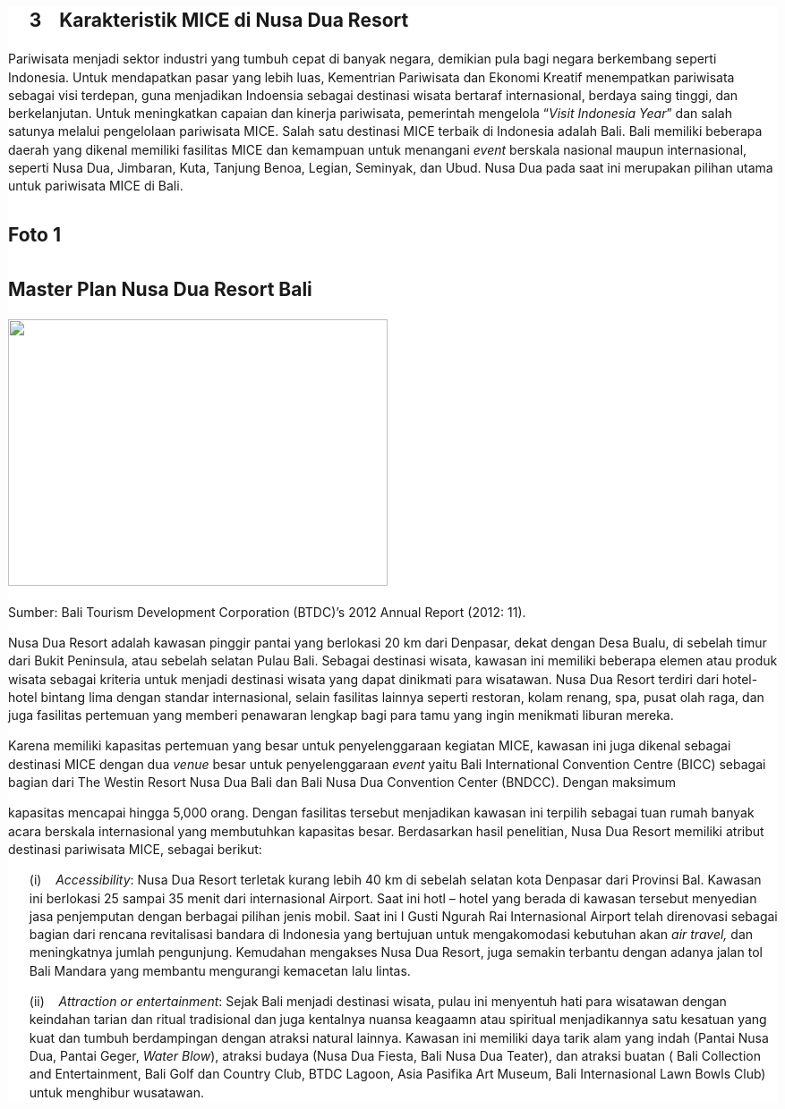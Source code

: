 <ul style="list-style:none;"><li>
<h2><a name="bookmark6"></a><span class="font8" style="font-weight:bold;"><a name="bookmark7"></a>3 &nbsp;&nbsp;&nbsp;Karakteristik MICE di Nusa Dua Resort</span></h2></li></ul>
<p><span class="font8">Pariwisata menjadi sektor industri yang tumbuh cepat di banyak negara, demikian pula bagi negara berkembang seperti Indonesia. Untuk mendapatkan pasar yang lebih luas, Kementrian Pariwisata dan Ekonomi Kreatif menempatkan pariwisata sebagai visi terdepan, guna menjadikan Indoensia sebagai destinasi wisata bertaraf internasional, berdaya saing tinggi, dan berkelanjutan. Untuk meningkatkan capaian dan kinerja pariwisata, pemerintah mengelola “</span><span class="font8" style="font-style:italic;">Visit Indonesia Year</span><span class="font8">” dan salah satunya melalui pengelolaan pariwisata MICE. Salah satu destinasi MICE terbaik di Indonesia adalah Bali. Bali memiliki beberapa daerah yang dikenal memiliki fasilitas MICE dan kemampuan untuk menangani </span><span class="font8" style="font-style:italic;">event</span><span class="font8"> berskala nasional maupun internasional, seperti Nusa Dua, Jimbaran, Kuta, Tanjung Benoa, Legian, Seminyak, dan Ubud. Nusa Dua pada saat ini merupakan pilihan utama untuk pariwisata MICE di Bali.</span></p>
<h2><a name="bookmark8"></a><span class="font8" style="font-weight:bold;"><a name="bookmark9"></a>Foto 1</span><br><br><span class="font8" style="font-weight:bold;"><a name="bookmark10"></a>Master Plan Nusa Dua Resort Bali</span></h2><img src="https://jurnal.harianregional.com/media/10928-1.jpg" alt="" style="width:318pt;height:224pt;">
<p><span class="font6">Sumber: Bali Tourism Development Corporation (BTDC)’s 2012 Annual Report (2012: 11).</span></p>
<p><span class="font8">Nusa Dua Resort adalah kawasan pinggir pantai yang berlokasi 20 km dari Denpasar, dekat dengan Desa Bualu, di sebelah timur dari Bukit Peninsula, atau sebelah selatan Pulau Bali. Sebagai destinasi wisata, kawasan ini memiliki beberapa elemen atau produk wisata sebagai kriteria untuk menjadi destinasi wisata yang dapat dinikmati para wisatawan. Nusa Dua Resort terdiri dari hotel-hotel bintang lima dengan standar internasional, selain fasilitas lainnya seperti restoran, kolam renang, spa, pusat olah raga, dan juga fasilitas pertemuan yang memberi penawaran lengkap bagi para tamu yang ingin menikmati liburan mereka.</span></p>
<p><span class="font8">Karena memiliki kapasitas pertemuan yang besar untuk penyelenggaraan kegiatan MICE, kawasan ini juga dikenal sebagai destinasi MICE dengan dua </span><span class="font8" style="font-style:italic;">venue</span><span class="font8"> besar untuk penyelenggaraan </span><span class="font8" style="font-style:italic;">event</span><span class="font8"> yaitu Bali International Convention Centre (BICC) sebagai bagian dari The Westin Resort Nusa Dua Bali dan Bali Nusa Dua Convention Center (BNDCC). Dengan maksimum</span></p>
<p><span class="font8">kapasitas mencapai hingga 5,000 orang. Dengan fasilitas tersebut menjadikan kawasan ini terpilih sebagai tuan rumah banyak acara berskala internasional yang membutuhkan kapasitas besar. Berdasarkan hasil penelitian, Nusa Dua Resort memiliki atribut destinasi pariwisata MICE, sebagai berikut:</span></p>
<ul style="list-style:none;"><li>
<p><span class="font8">(i)</span><span class="font8" style="font-style:italic;"> &nbsp;&nbsp;&nbsp;Accessibility</span><span class="font8">: Nusa Dua Resort terletak kurang lebih 40 km di sebelah selatan kota Denpasar dari Provinsi Bal. Kawasan ini berlokasi 25 sampai 35 menit dari internasional Airport. Saat ini hotl – hotel yang berada di kawasan tersebut menyedian jasa penjemputan dengan berbagai pilihan jenis mobil. Saat ini I Gusti Ngurah Rai Internasional Airport telah direnovasi sebagai bagian dari rencana revitalisasi bandara di Indonesia yang bertujuan untuk mengakomodasi kebutuhan akan </span><span class="font8" style="font-style:italic;">air travel,</span><span class="font8"> dan meningkatnya jumlah pengunjung. Kemudahan mengakses Nusa Dua Resort, juga semakin terbantu dengan adanya jalan tol Bali Mandara yang membantu mengurangi kemacetan lalu lintas.</span></p></li>
<li>
<p><span class="font8">(ii)</span><span class="font8" style="font-style:italic;"> &nbsp;&nbsp;&nbsp;Attraction or entertainment</span><span class="font8">: Sejak Bali menjadi destinasi wisata, pulau ini menyentuh hati para wisatawan dengan keindahan tarian dan ritual tradisional dan juga kentalnya nuansa keagaamn atau spiritual menjadikannya satu kesatuan yang kuat dan tumbuh berdampingan dengan atraksi natural lainnya. Kawasan ini memiliki daya tarik alam yang indah (Pantai Nusa Dua, Pantai Geger, </span><span class="font8" style="font-style:italic;">Water Blow</span><span class="font8">), atraksi budaya (Nusa Dua Fiesta, Bali Nusa Dua Teater), dan atraksi buatan ( Bali Collection and Entertainment, Bali Golf dan Country Club, BTDC Lagoon, Asia Pasifika Art Museum, Bali Internasional Lawn Bowls Club) untuk menghibur wusatawan.</span></p></li>
<li>